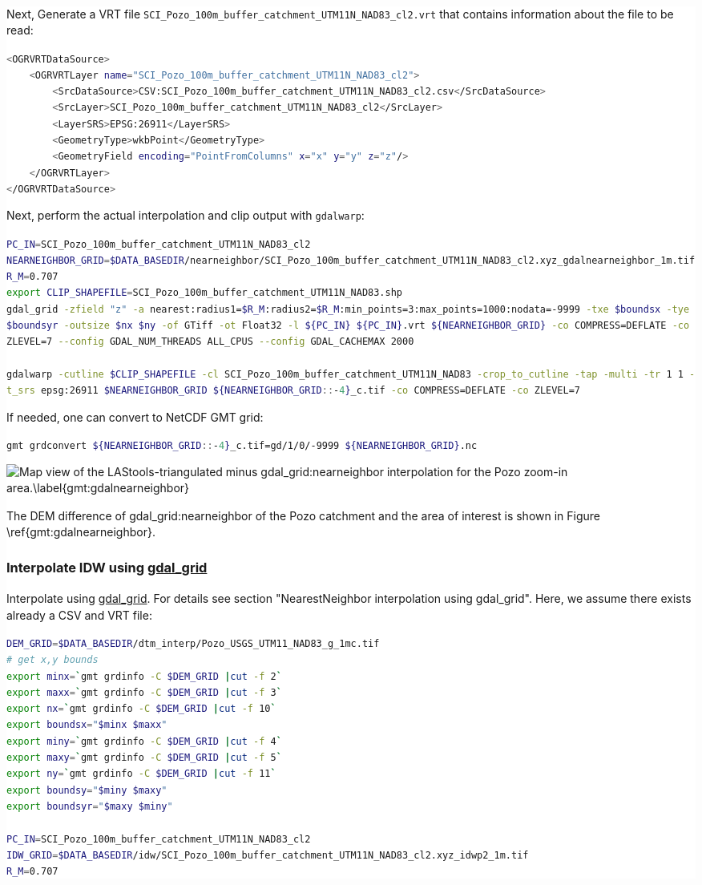 Next, Generate a VRT file `SCI_Pozo_100m_buffer_catchment_UTM11N_NAD83_cl2.vrt` that contains information about the file to be read:
```bash
<OGRVRTDataSource>
    <OGRVRTLayer name="SCI_Pozo_100m_buffer_catchment_UTM11N_NAD83_cl2">
        <SrcDataSource>CSV:SCI_Pozo_100m_buffer_catchment_UTM11N_NAD83_cl2.csv</SrcDataSource>
        <SrcLayer>SCI_Pozo_100m_buffer_catchment_UTM11N_NAD83_cl2</SrcLayer>
        <LayerSRS>EPSG:26911</LayerSRS>
        <GeometryType>wkbPoint</GeometryType>
        <GeometryField encoding="PointFromColumns" x="x" y="y" z="z"/>
    </OGRVRTLayer>
</OGRVRTDataSource>
```

Next, perform the actual interpolation and clip output with ```gdalwarp```:
```bash
PC_IN=SCI_Pozo_100m_buffer_catchment_UTM11N_NAD83_cl2
NEARNEIGHBOR_GRID=$DATA_BASEDIR/nearneighbor/SCI_Pozo_100m_buffer_catchment_UTM11N_NAD83_cl2.xyz_gdalnearneighbor_1m.tif
R_M=0.707
export CLIP_SHAPEFILE=SCI_Pozo_100m_buffer_catchment_UTM11N_NAD83.shp
gdal_grid -zfield "z" -a nearest:radius1=$R_M:radius2=$R_M:min_points=3:max_points=1000:nodata=-9999 -txe $boundsx -tye $boundsyr -outsize $nx $ny -of GTiff -ot Float32 -l ${PC_IN} ${PC_IN}.vrt ${NEARNEIGHBOR_GRID} -co COMPRESS=DEFLATE -co ZLEVEL=7 --config GDAL_NUM_THREADS ALL_CPUS --config GDAL_CACHEMAX 2000

gdalwarp -cutline $CLIP_SHAPEFILE -cl SCI_Pozo_100m_buffer_catchment_UTM11N_NAD83 -crop_to_cutline -tap -multi -tr 1 1 -t_srs epsg:26911 $NEARNEIGHBOR_GRID ${NEARNEIGHBOR_GRID::-4}_c.tif -co COMPRESS=DEFLATE -co ZLEVEL=7
```

If needed, one can convert to NetCDF GMT grid:

```bash
gmt grdconvert ${NEARNEIGHBOR_GRID::-4}_c.tif=gd/1/0/-9999 ${NEARNEIGHBOR_GRID}.nc
```

![Map view of the LAStools-triangulated minus gdal_grid:nearneighbor interpolation for the Pozo zoom-in area.\label{gmt:gdalnearneighbor}](/raid-cachi/bodo/Dropbox/California/SCI/Pozo/pc_interpolation/figures/Pozo_catchment_zoom_D_gdalnearneighbor.png)

The DEM difference of gdal_grid:nearneighbor of the Pozo catchment and the area of interest is shown in Figure \ref{gmt:gdalnearneighbor}.


### Interpolate IDW using [gdal_grid](https://www.gdal.org/gdal_grid.html)
Interpolate using [gdal_grid](https://www.gdal.org/gdal_grid.html). For details see section "NearestNeighbor interpolation using gdal_grid".
Here, we assume there exists already a CSV and VRT file:

```bash
DEM_GRID=$DATA_BASEDIR/dtm_interp/Pozo_USGS_UTM11_NAD83_g_1mc.tif
# get x,y bounds
export minx=`gmt grdinfo -C $DEM_GRID |cut -f 2`
export maxx=`gmt grdinfo -C $DEM_GRID |cut -f 3`
export nx=`gmt grdinfo -C $DEM_GRID |cut -f 10`
export boundsx="$minx $maxx" 
export miny=`gmt grdinfo -C $DEM_GRID |cut -f 4`
export maxy=`gmt grdinfo -C $DEM_GRID |cut -f 5`
export ny=`gmt grdinfo -C $DEM_GRID |cut -f 11`
export boundsy="$miny $maxy" 
export boundsyr="$maxy $miny" 

PC_IN=SCI_Pozo_100m_buffer_catchment_UTM11N_NAD83_cl2
IDW_GRID=$DATA_BASEDIR/idw/SCI_Pozo_100m_buffer_catchment_UTM11N_NAD83_cl2.xyz_idwp2_1m.tif
R_M=0.707
```
